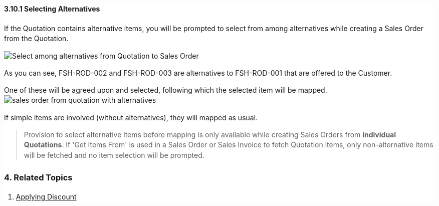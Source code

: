 
#### 3.10.1 Selecting Alternatives


If the Quotation contains alternative items, you will be prompted to select from among alternatives while creating a Sales Order from the Quotation.


![Select among alternatives from Quotation to Sales Order](/private/files/select-alternatives-from-quotation56df70.png)


As you can see, FSH-ROD-002 and FSH-ROD-003 are alternatives to FSH-ROD-001 that are offered to the Customer.


One of these will be agreed upon and selected, following which the selected item will be mapped.
![sales order from quotation with alternatives](/private/files/sales-order-from-quotation-with-alternatives.png)


If simple items are involved (without alternatives), they will mapped as usual.



> 
> Provision to select alternative items before mapping is only available while creating Sales Orders from **individual Quotations**.
>  If 'Get Items From' is used in a Sales Order or Sales Invoice to fetch Quotation items, only non-alternative items will be fetched and no item selection will be prompted.
> 
> 
> 


### 4. Related Topics


1. [Applying Discount](/docs/en/selling/articles/applying-discount)




